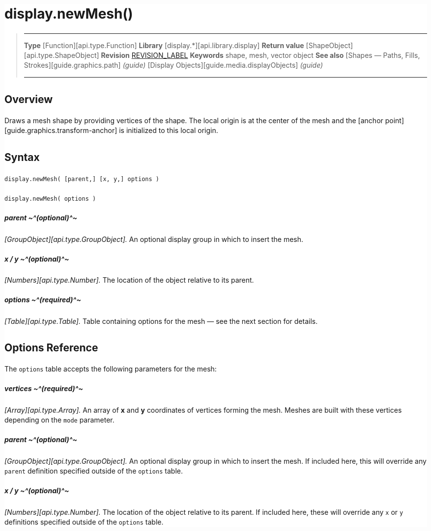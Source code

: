 
# display.newMesh()

> --------------------- ------------------------------------------------------------------------------------------
> __Type__              [Function][api.type.Function]
> __Library__           [display.*][api.library.display]
> __Return value__      [ShapeObject][api.type.ShapeObject]
> __Revision__          [REVISION_LABEL](REVISION_URL)
> __Keywords__          shape, mesh, vector object
> __See also__          [Shapes &mdash; Paths, Fills, Strokes][guide.graphics.path] _(guide)_
>                       [Display Objects][guide.media.displayObjects] _(guide)_
> --------------------- ------------------------------------------------------------------------------------------

## Overview

Draws a mesh shape by providing vertices of the shape. The local origin is at the center of the mesh and the [anchor point][guide.graphics.transform-anchor] is initialized to this local origin.


## Syntax

	display.newMesh( [parent,] [x, y,] options )

	display.newMesh( options )

##### parent ~^(optional)^~
_[GroupObject][api.type.GroupObject]._ An optional display group in which to insert the mesh.

##### x / y ~^(optional)^~
_[Numbers][api.type.Number]._ The location of the object relative to its parent.

##### options ~^(required)^~
_[Table][api.type.Table]._ Table containing options for the mesh &mdash; see the next section for details.


## Options Reference

The `options` table accepts the following parameters for the mesh:

##### vertices ~^(required)^~
_[Array][api.type.Array]._ An array of __x__ and __y__ coordinates of vertices forming the mesh. Meshes are built with these vertices depending on the `mode` parameter.

##### parent ~^(optional)^~
_[GroupObject][api.type.GroupObject]._ An optional display group in which to insert the mesh. If included here, this will override any `parent` definition specified outside of the `options` table.

##### x / y ~^(optional)^~
_[Numbers][api.type.Number]._ The location of the object relative to its parent. If included here, these will override any `x` or `y` definitions specified outside of the `options` table.
